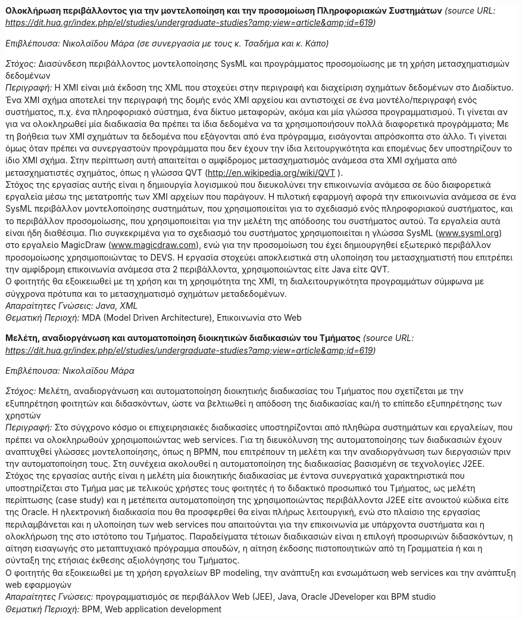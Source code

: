   
  
**Ολοκλήρωση περιβάλλοντος για την μοντελοποίηση και την προσομοίωση Πληροφοριακών Συστημάτων**    *(source URL: https://dit.hua.gr/index.php/el/studies/undergraduate-studies?amp;view=article&amp;id=619)*
  
_Επιβλέπουσα: Νικολαϊδου_ _Μάρα_ _(σε συνεργασία με τους κ. Τσαδήμα και κ. Κάπο)_  
  
_Στόχος:_ Διασύνδεση περιβάλλοντος μοντελοποίησης SysML και προγράμματος προσομοίωσης με τη χρήση μετασχηματισμών δεδομένων  
_Περιγραφή:_ Η ΧΜΙ είναι μιά έκδοση της XML που στοχεύει στην περιγραφή και διαχείριση σχημάτων δεδομένων στο Διαδίκτυο. Ένα XMΙ σχήμα αποτελεί την περιγραφή της δομής ενός XMΙ αρχείου και αντιστοιχεί σε ένα μοντέλο/περιγραφή ενός συστήματος, π.χ. ένα πληροφοριακό σύστημα, ένα δίκτυο μεταφορών, ακόμα και μία γλώσσα προγραμματισμού. Τι γίνεται αν για να ολοκληρωθεί μία διαδικασία θα πρέπει τα ίδια δεδομένα να τα χρησιμοποιήσουν πολλά διαφορετικά προγράμματα; Με τη βοήθεια των XMI σχημάτων τα δεδομένα που εξάγονται από ένα πρόγραμμα, εισάγονται απρόσκοπτα στο άλλο. Τι γίνεται όμως όταν πρέπει να συνεργαστούν προγράμματα που δεν έχουν την ίδια λειτουργικότητα και επομένως δεν υποστηρίζουν το ίδιο XMΙ σχήμα. Στην περίπτωση αυτή απαιτείται ο αμφίδρομος μετασχηματισμός ανάμεσα στα XMΙ σχήματα από μετασχηματιστές σχημάτος, όπως η γλώσσα QVT (http://en.wikipedia.org/wiki/QVT ).  
Στόχος της εργασίας αυτής είναι η δημιουργία λογισμικού που διευκολύνει την επικοινωνία ανάμεσα σε δύο διαφορετικά εργαλεία μέσω της μετατροπής των XMI αρχείων που παράγουν. Η πιλοτική εφαρμογή αφορά την επικοινωνία ανάμεσα σε ένα SysML περιβάλλον μοντελοποίησης συστημάτων, που χρησιμοποιείται για το σχεδιασμό ενός πληροφοριακού συστήματος, και το περιβάλλον προσομοίωσης, που χρησιμοποιείται για την μελέτη της απόδοσης του συστήματος αυτού. Τα εργαλεία αυτά είναι ήδη διαθέσιμα. Πιο συγκεκριμένα για το σχεδιασμό του συστήματος χρησιμοποιείται η γλώσσα SysML (www.sysml.org) στο εργαλείο MagicDraw (www.magicdraw.com), ενώ για την προσομοίωση του έχει δημιουργηθεί εξωτερικό περιβάλλον προσομοίωσης χρησιμοποιώντας το DEVS. H εργασία στοχεύει αποκλειστικά στη υλοποίηση του μετασχηματιστή που επιτρέπει την αμφίδρομη επικοινωνία ανάμεσα στα 2 περιβάλλοντα, χρησιμοποιώντας είτε Java είτε QVT.  
O φοιτητής θα εξοικειωθεί με τη χρήση και τη χρησιμότητα της XMΙ, τη διαλειτουργικότητα προγραμμάτων σύμφωνα με σύγχρονα πρότυπα και το μετασχηματισμό σχημάτων μεταδεδομένων.  
_Απαραίτητες Γνώσεις: Java, XML  
Θεματική Περιοχή:_ MDA (Model Driven Architecture), Eπικοινωνία στο Web  
  
  
  
**Μελέτη, αναδιοργάνωση και αυτοματοποίηση διοικητικών διαδικασιών του Τμήματος**    *(source URL: https://dit.hua.gr/index.php/el/studies/undergraduate-studies?amp;view=article&amp;id=619)*
  
_Επιβλέπουσα: Νικολαϊδου_ _Μάρα_  
  
_Στόχος:_ Μελέτη, αναδιοργάνωση και αυτοματοποίηση διοικητικής διαδικασίας του Τμήματος που σχετίζεται με την εξυπηρέτηση φοιτητών και διδασκόντων, ώστε να βελτιωθεί η απόδοση της διαδικασίας και/ή το επίπεδο εξυπηρέτησης των χρηστών  
_Περιγραφή:_ Στο σύγχρονο κόσμο οι επιχειρησιακές διαδικασίες υποστηρίζονται από πληθώρα συστημάτων και εργαλείων, που πρέπει να ολοκληρωθούν χρησιμοποιώντας web services. Για τη διευκόλυνση της αυτοματοποίησης των διαδικασιών έχουν αναπτυχθεί γλώσσες μοντελοποίησης, όπως η BPMN, που επιτρέπουν τη μελέτη και την αναδιοργάνωση των διεργασιών πριν την αυτοματοποίηση τους. Στη συνέχεια ακολουθεί η αυτοματοποίηση της διαδικασίας βασισμένη σε τεχνολογίες J2EE.  
Στόχος της εργασίας αυτής είναι η μελέτη μία διοικητικής διαδικασίας με έντονα συνεργατικά χαρακτηριστικά που υποστηρίζεται στο Τμήμα μας με τελικούς χρήστες τους φοιτητές ή το διδακτικό προσωπικό του Τμήματος, ως μελέτη περίπτωσης (case study) και η μετέπειτα αυτοματοποίηση της χρησιμοποιώντας περιβάλλοντα J2EE είτε ανοικτού κώδικα είτε της Oracle. Η ηλεκτρονική διαδικασία που θα προσφερθεί θα είναι πλήρως λειτουργική, ενώ στο πλαίσιο της εργασίας περιλαμβάνεται και η υλοποίηση των web services που απαιτούνται για την επικοινωνία με υπάρχοντα συστήματα και η ολοκλήρωση της στο ιστότοπο του Τμήματος. Παραδείγματα τέτοιων διαδικασιών είναι η επιλογή προσωρινών διδασκόντων, η αίτηση εισαγωγής στο μεταπτυχιακό πρόγραμμα σπουδών, η αίτηση έκδοσης πιστοποιητικών από τη Γραμματεία ή και η σύνταξη της ετήσιας έκθεσης αξιολόγησης του Τμήματος.  
O φοιτητής θα εξοικειωθεί με τη χρήση εργαλείων BP modeling, την ανάπτυξη και ενσωμάτωση web services και την ανάπτυξη web εφαρμογών  
_Απαραίτητες Γνώσεις:_ προγραμματισμός σε περιβάλλον Web (JEE), Java, Oracle JDeveloper και BPM studio  
_Θεματική Περιοχή:_ BPM, Web application development
